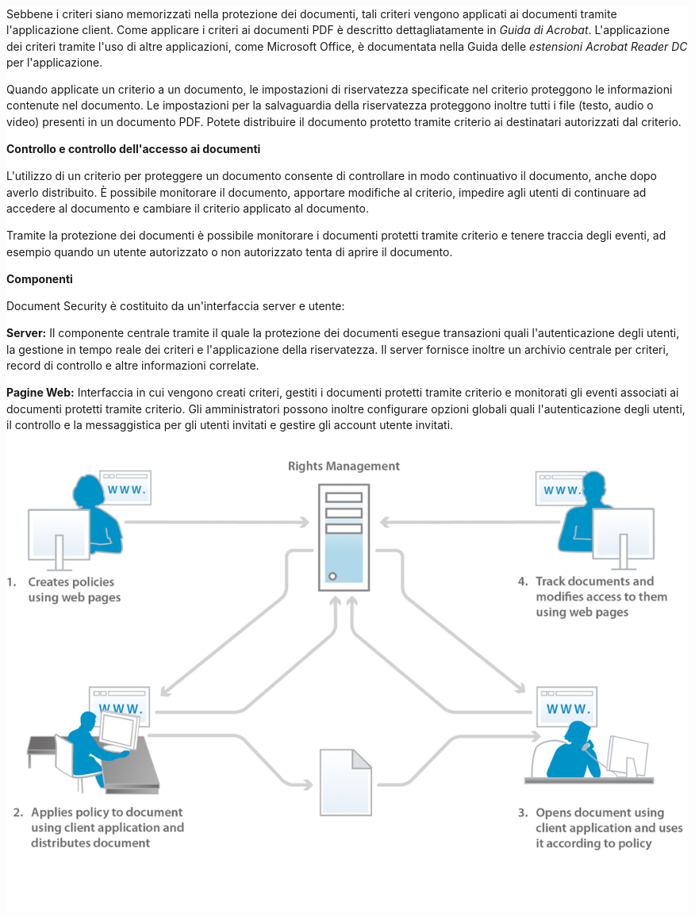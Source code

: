 Sebbene i criteri siano memorizzati nella protezione dei documenti, tali criteri vengono applicati ai documenti tramite l&#39;applicazione client. Come applicare i criteri ai documenti PDF è descritto dettagliatamente in *Guida di Acrobat*. L&#39;applicazione dei criteri tramite l&#39;uso di altre applicazioni, come Microsoft Office, è documentata nella Guida delle *estensioni Acrobat Reader DC* per l&#39;applicazione.

Quando applicate un criterio a un documento, le impostazioni di riservatezza specificate nel criterio proteggono le informazioni contenute nel documento. Le impostazioni per la salvaguardia della riservatezza proteggono inoltre tutti i file (testo, audio o video) presenti in un documento PDF. Potete distribuire il documento protetto tramite criterio ai destinatari autorizzati dal criterio.

**Controllo e controllo dell&#39;accesso ai documenti**

L&#39;utilizzo di un criterio per proteggere un documento consente di controllare in modo continuativo il documento, anche dopo averlo distribuito. È possibile monitorare il documento, apportare modifiche al criterio, impedire agli utenti di continuare ad accedere al documento e cambiare il criterio applicato al documento.

Tramite la protezione dei documenti è possibile monitorare i documenti protetti tramite criterio e tenere traccia degli eventi, ad esempio quando un utente autorizzato o non autorizzato tenta di aprire il documento.

**Componenti**

Document Security è costituito da un&#39;interfaccia server e utente:

**Server:** Il componente centrale tramite il quale la protezione dei documenti esegue transazioni quali l&#39;autenticazione degli utenti, la gestione in tempo reale dei criteri e l&#39;applicazione della riservatezza. Il server fornisce inoltre un archivio centrale per criteri, record di controllo e altre informazioni correlate.

**Pagine Web:** Interfaccia in cui vengono creati criteri, gestiti i documenti protetti tramite criterio e monitorati gli eventi associati ai documenti protetti tramite criterio. Gli amministratori possono inoltre configurare opzioni globali quali l&#39;autenticazione degli utenti, il controllo e la messaggistica per gli utenti invitati e gestire gli account utente invitati.

![rm_psworkflow](assets/rm_psworkflow.png)
